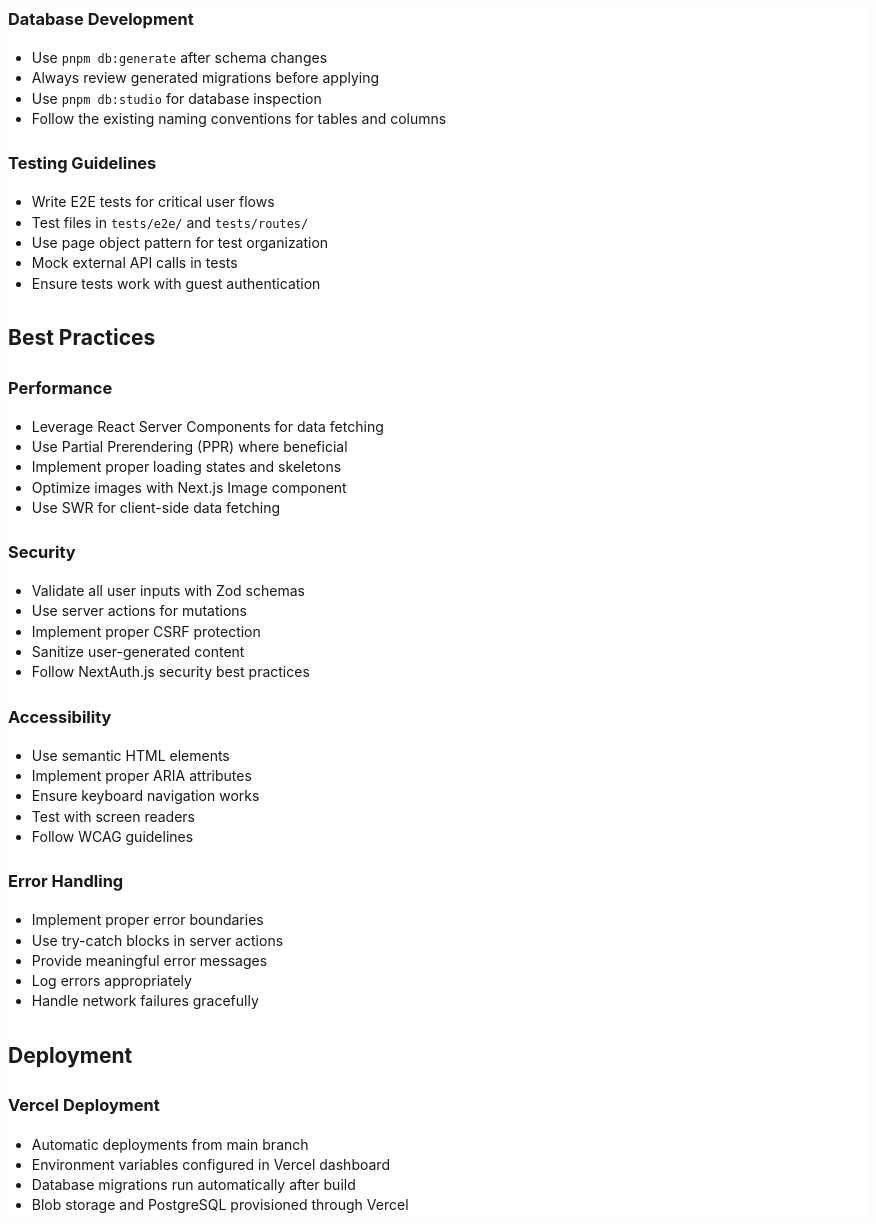 ### Database Development
- Use `pnpm db:generate` after schema changes
- Always review generated migrations before applying
- Use `pnpm db:studio` for database inspection
- Follow the existing naming conventions for tables and columns

### Testing Guidelines
- Write E2E tests for critical user flows
- Test files in `tests/e2e/` and `tests/routes/`
- Use page object pattern for test organization
- Mock external API calls in tests
- Ensure tests work with guest authentication

## Best Practices

### Performance
- Leverage React Server Components for data fetching
- Use Partial Prerendering (PPR) where beneficial
- Implement proper loading states and skeletons
- Optimize images with Next.js Image component
- Use SWR for client-side data fetching

### Security
- Validate all user inputs with Zod schemas
- Use server actions for mutations
- Implement proper CSRF protection
- Sanitize user-generated content
- Follow NextAuth.js security best practices

### Accessibility
- Use semantic HTML elements
- Implement proper ARIA attributes
- Ensure keyboard navigation works
- Test with screen readers
- Follow WCAG guidelines

### Error Handling
- Implement proper error boundaries
- Use try-catch blocks in server actions
- Provide meaningful error messages
- Log errors appropriately
- Handle network failures gracefully

## Deployment

### Vercel Deployment
- Automatic deployments from main branch
- Environment variables configured in Vercel dashboard
- Database migrations run automatically after build
- Blob storage and PostgreSQL provisioned through Vercel
